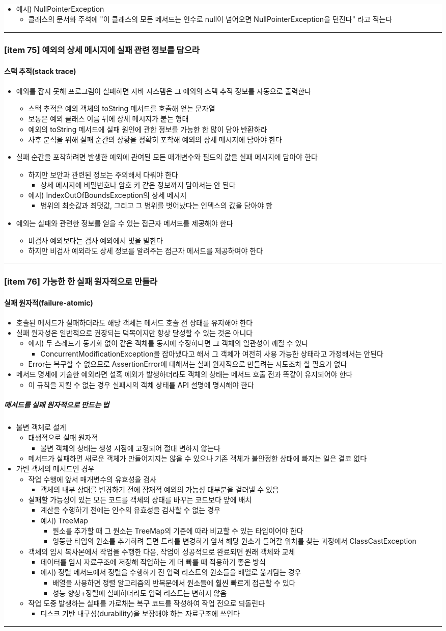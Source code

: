 - 예시) NullPointerException
    - 클래스의 문서화 주석에 "이 클래스의 모든 메서드는 인수로 null이 넘어오면 NullPointerException을 던진다" 라고 적는다
---

### [item 75] 예외의 상세 메시지에 실패 관련 정보를 담으라

#### 스택 추적(stack trace)

- 예외를 잡지 못해 프로그램이 실패하면 자바 시스템은 그 예외의 스택 추적 정보를 자동으로 출력한다
  - 스택 추적은 예외 객체의 toString 메서드를 호출해 얻는 문자열
  - 보통은 예외 클래스 이름 뒤에 상세 메시지가 붙는 형태
  - 예외의 toString 메서드에 실패 원인에 관한 정보를 가능한 한 많이 담아 반환하라
  - 사후 분석을 위해 실패 순간의 상황을 정확히 포착해 예외의 상세 메시지에 담아야 한다

- 실패 순간을 포착하려면 발생한 예외에 관여된 모든 매개변수와 필드의 값을 실패 메시지에 담아야 한다
  - 하지만 보안과 관련된 정보는 주의해서 다뤄야 한다
    - 상세 메시지에 비밀번호나 암호 키 같은 정보까지 담아서는 안 된다
  - 예시) IndexOutOfBoundsException의 상세 메시지
    - 범위의 최솟값과 최댓값, 그리고 그 범위를 벗어났다는 인덱스의 값을 담아야 함
- 예외는 실패와 관련한 정보를 얻을 수 있는 접근자 메서드를 제공해야 한다
  - 비검사 예외보다는 검사 예외에서 빛을 발한다
  - 하지만 비검사 예외라도 상세 정보를 알려주는 접근자 메서드를 제공하여야 한다

---

### [item 76] 가능한 한 실패 원자적으로 만들라

#### 실패 원자적(failure-atomic)

- 호출된 메서드가 실패하더라도 해당 객체는 메서드 호출 전 상태를 유지해야 한다
- 실패 원자성은 일반적으로 권장되는 덕목이지만 항상 달성할 수 있는 것은 아니다
  - 예시) 두 스레드가 동기화 없이 같은 객체를 동시에 수정하다면 그 객체의 일관성이 깨질 수 있다
    - ConcurrentModificationException을 잡아냈다고 해서 그 객체가 여전히 사용 가능한 상태라고 가정해서는 안된다
  - Error는 복구할 수 없으므로 AssertionError에 대해서는 실패 원자적으로 만들려는 시도조차 할 필요가 없다
- 메서드 명세에 기술한 예외라면 설혹 예외가 발생하더라도 객체의 상태는 메서드 호출 전과 똑같이 유지되어야 한다
  - 이 규칙을 지킬 수 없는 경우 실패시의 객체 상태를 API 설명에 명시해야 한다

##### 메서드를 실패 원자적으로 만드는 법

- 불변 객체로 설계
  - 태생적으로 실패 원자적
    - 불변 객체의 상태는 생성 시점에 고정되어 절대 변하지 않는다
  - 메서드가 실패하면 새로운 객체가 만들어지지는 않을 수 있으나 기존 객체가 불안정한 상태에 빠지는 일은 결코 없다
- 가변 객체의 메서드인 경우
  - 작업 수행에 앞서 매개변수의 유효성을 검사
    - 객체의 내부 상태를 변경하기 전에 잠재적 예외의 가능성 대부분을 걸러낼 수 있음
  - 실패할 가능성이 있는 모든 코드를 객체의 상태를 바꾸는 코드보다 앞에 배치
    - 계산을 수행하기 전에는 인수의 유효성을 검사할 수 없는 경우
    - 예시) TreeMap
      - 원소를 추가할 때 그 원소는 TreeMap의 기준에 따라 비교할 수 있는 타입이어야 한다
      - 엉뚱한 타입의 원소를 추가하려 들면 트리를 변경하기 앞서 해당 원소가 들어갈 위치를 찾는 과정에서 ClassCastException
  - 객체의 임시 복사본에서 작업을 수행한 다음, 작업이 성공적으로 완료되면 원래 객체와 교체
    - 데이터를 임시 자료구조에 저장해 작업하는 게 더 빠를 때 적용하기 좋은 방식
    - 예시) 정렬 메서드에서 정렬을 수행하기 전 입력 리스트의 원소들을 배열로 옮겨담는 경우
      - 배열을 사용하면 정렬 알고리즘의 반복문에서 원소들에 훨씬 빠르게 접근할 수 있다
      - 성능 향상+정렬에 실패하더라도 입력 리스트는 변하지 않음
  - 작업 도중 발생하는 실패를 가로채는 복구 코드를 작성하여 작업 전으로 되돌린다
    - 디스크 기반 내구성(durability)을 보장해야 하는 자료구조에 쓰인다

---